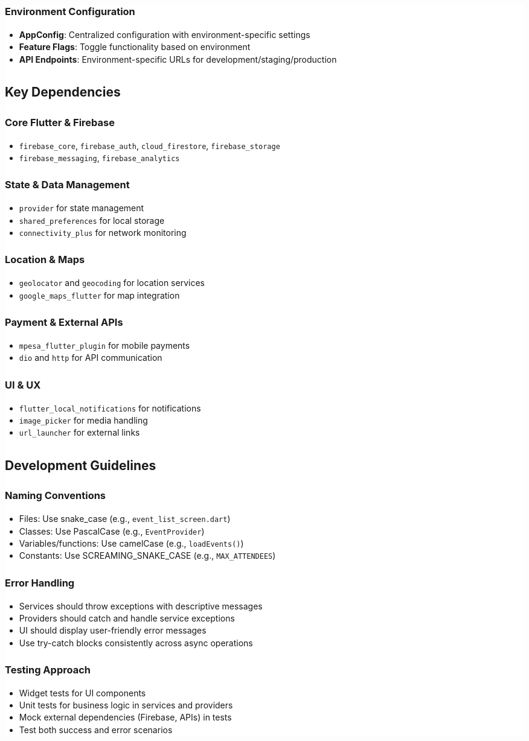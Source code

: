 ### Environment Configuration
- **AppConfig**: Centralized configuration with environment-specific settings
- **Feature Flags**: Toggle functionality based on environment
- **API Endpoints**: Environment-specific URLs for development/staging/production

## Key Dependencies

### Core Flutter & Firebase
- `firebase_core`, `firebase_auth`, `cloud_firestore`, `firebase_storage`
- `firebase_messaging`, `firebase_analytics`

### State & Data Management
- `provider` for state management
- `shared_preferences` for local storage
- `connectivity_plus` for network monitoring

### Location & Maps
- `geolocator` and `geocoding` for location services
- `google_maps_flutter` for map integration

### Payment & External APIs
- `mpesa_flutter_plugin` for mobile payments
- `dio` and `http` for API communication

### UI & UX
- `flutter_local_notifications` for notifications
- `image_picker` for media handling
- `url_launcher` for external links

## Development Guidelines

### Naming Conventions
- Files: Use snake_case (e.g., `event_list_screen.dart`)
- Classes: Use PascalCase (e.g., `EventProvider`)
- Variables/functions: Use camelCase (e.g., `loadEvents()`)
- Constants: Use SCREAMING_SNAKE_CASE (e.g., `MAX_ATTENDEES`)

### Error Handling
- Services should throw exceptions with descriptive messages
- Providers should catch and handle service exceptions
- UI should display user-friendly error messages
- Use try-catch blocks consistently across async operations

### Testing Approach
- Widget tests for UI components
- Unit tests for business logic in services and providers
- Mock external dependencies (Firebase, APIs) in tests
- Test both success and error scenarios
